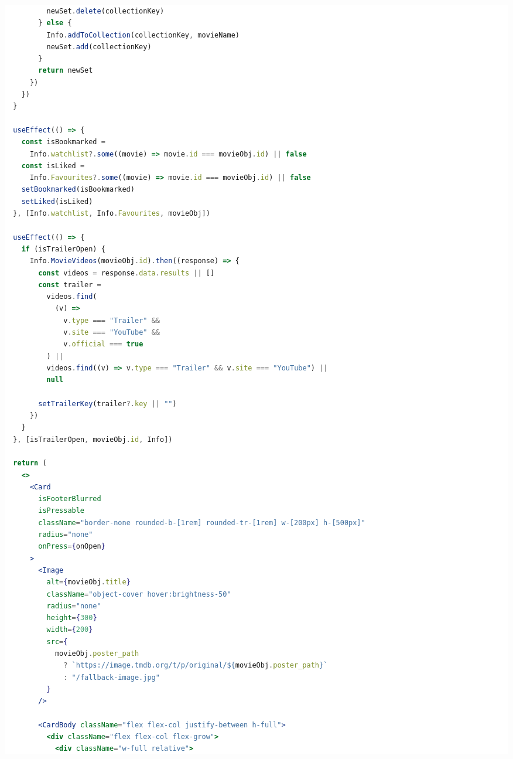```jsx
          newSet.delete(collectionKey)
        } else {
          Info.addToCollection(collectionKey, movieName)
          newSet.add(collectionKey)
        }
        return newSet
      })
    })
  }

  useEffect(() => {
    const isBookmarked =
      Info.watchlist?.some((movie) => movie.id === movieObj.id) || false
    const isLiked =
      Info.Favourites?.some((movie) => movie.id === movieObj.id) || false
    setBookmarked(isBookmarked)
    setLiked(isLiked)
  }, [Info.watchlist, Info.Favourites, movieObj])

  useEffect(() => {
    if (isTrailerOpen) {
      Info.MovieVideos(movieObj.id).then((response) => {
        const videos = response.data.results || []
        const trailer =
          videos.find(
            (v) =>
              v.type === "Trailer" &&
              v.site === "YouTube" &&
              v.official === true
          ) ||
          videos.find((v) => v.type === "Trailer" && v.site === "YouTube") ||
          null

        setTrailerKey(trailer?.key || "")
      })
    }
  }, [isTrailerOpen, movieObj.id, Info])

  return (
    <>
      <Card
        isFooterBlurred
        isPressable
        className="border-none rounded-b-[1rem] rounded-tr-[1rem] w-[200px] h-[500px]"
        radius="none"
        onPress={onOpen}
      >
        <Image
          alt={movieObj.title}
          className="object-cover hover:brightness-50"
          radius="none"
          height={300}
          width={200}
          src={
            movieObj.poster_path
              ? `https://image.tmdb.org/t/p/original/${movieObj.poster_path}`
              : "/fallback-image.jpg"
          }
        />

        <CardBody className="flex flex-col justify-between h-full">
          <div className="flex flex-col flex-grow">
            <div className="w-full relative">
```